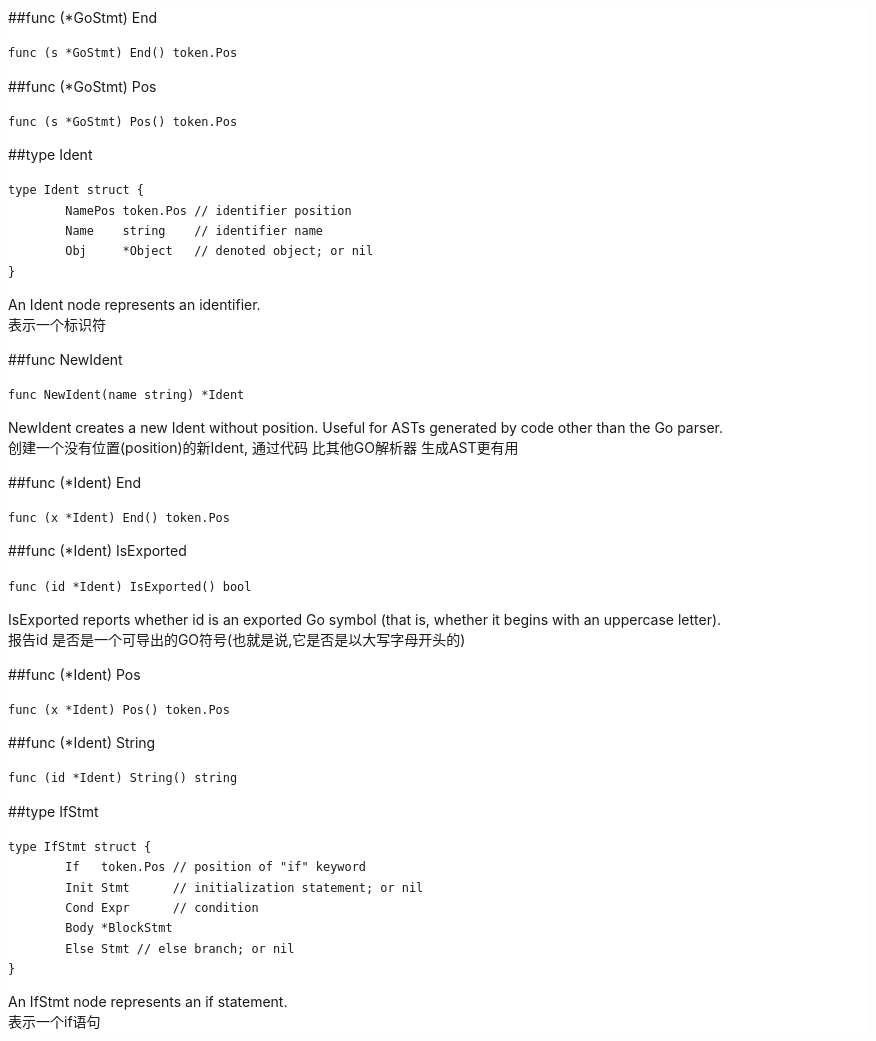 ##func (*GoStmt) End         
```golang
func (s *GoStmt) End() token.Pos
```

##func (*GoStmt) Pos         
```golang
func (s *GoStmt) Pos() token.Pos
```


##type Ident         
```golang
type Ident struct {
        NamePos token.Pos // identifier position
        Name    string    // identifier name
        Obj     *Object   // denoted object; or nil
}
```
An Ident node represents an identifier.         
表示一个标识符         

##func NewIdent                  
```golang
func NewIdent(name string) *Ident
```
NewIdent creates a new Ident without position. Useful for ASTs generated by code other than the Go parser.                  
创建一个没有位置(position)的新Ident, 通过代码 比其他GO解析器 生成AST更有用         

##func (*Ident) End         
```glolang
func (x *Ident) End() token.Pos
```

##func (*Ident) IsExported         
```golang
func (id *Ident) IsExported() bool
```
IsExported reports whether id is an exported Go symbol (that is, whether it begins with an uppercase letter).                           
报告id 是否是一个可导出的GO符号(也就是说,它是否是以大写字母开头的)                  


##func (*Ident) Pos         
```golang
func (x *Ident) Pos() token.Pos
```

##func (*Ident) String         
```golang
func (id *Ident) String() string
```


##type IfStmt         
```golang
type IfStmt struct {
        If   token.Pos // position of "if" keyword
        Init Stmt      // initialization statement; or nil
        Cond Expr      // condition
        Body *BlockStmt
        Else Stmt // else branch; or nil
}
```
An IfStmt node represents an if statement.         
表示一个if语句         
